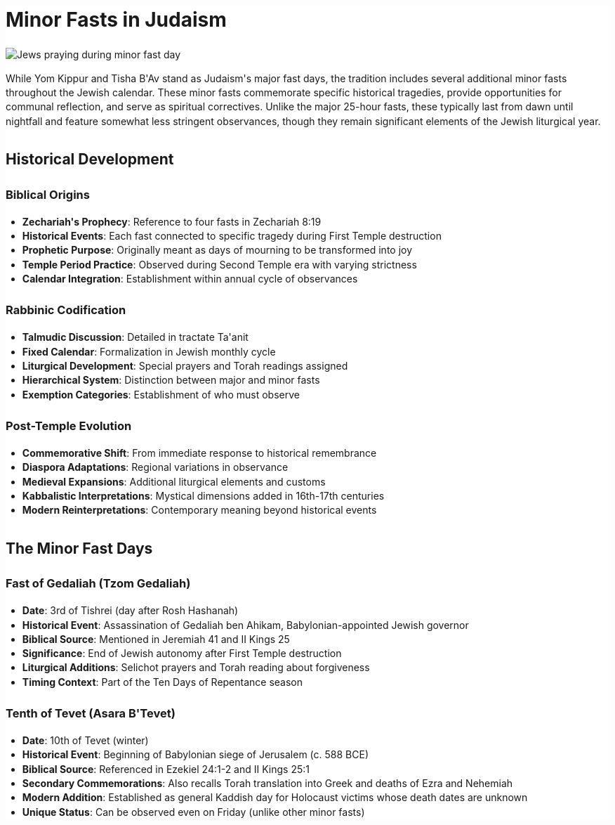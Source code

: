 # Minor Fasts in Judaism

![Jews praying during minor fast day](minor_fast_prayer.jpg)

While Yom Kippur and Tisha B'Av stand as Judaism's major fast days, the tradition includes several additional minor fasts throughout the Jewish calendar. These minor fasts commemorate specific historical tragedies, provide opportunities for communal reflection, and serve as spiritual correctives. Unlike the major 25-hour fasts, these typically last from dawn until nightfall and feature somewhat less stringent observances, though they remain significant elements of the Jewish liturgical year.

## Historical Development

### Biblical Origins
- **Zechariah's Prophecy**: Reference to four fasts in Zechariah 8:19
- **Historical Events**: Each fast connected to specific tragedy during First Temple destruction
- **Prophetic Purpose**: Originally meant as days of mourning to be transformed into joy
- **Temple Period Practice**: Observed during Second Temple era with varying strictness
- **Calendar Integration**: Establishment within annual cycle of observances

### Rabbinic Codification
- **Talmudic Discussion**: Detailed in tractate Ta'anit
- **Fixed Calendar**: Formalization in Jewish monthly cycle
- **Liturgical Development**: Special prayers and Torah readings assigned
- **Hierarchical System**: Distinction between major and minor fasts
- **Exemption Categories**: Establishment of who must observe

### Post-Temple Evolution
- **Commemorative Shift**: From immediate response to historical remembrance
- **Diaspora Adaptations**: Regional variations in observance
- **Medieval Expansions**: Additional liturgical elements and customs
- **Kabbalistic Interpretations**: Mystical dimensions added in 16th-17th centuries
- **Modern Reinterpretations**: Contemporary meaning beyond historical events

## The Minor Fast Days

### Fast of Gedaliah (Tzom Gedaliah)
- **Date**: 3rd of Tishrei (day after Rosh Hashanah)
- **Historical Event**: Assassination of Gedaliah ben Ahikam, Babylonian-appointed Jewish governor
- **Biblical Source**: Mentioned in Jeremiah 41 and II Kings 25
- **Significance**: End of Jewish autonomy after First Temple destruction
- **Liturgical Additions**: Selichot prayers and Torah reading about forgiveness
- **Timing Context**: Part of the Ten Days of Repentance season

### Tenth of Tevet (Asara B'Tevet)
- **Date**: 10th of Tevet (winter)
- **Historical Event**: Beginning of Babylonian siege of Jerusalem (c. 588 BCE)
- **Biblical Source**: Referenced in Ezekiel 24:1-2 and II Kings 25:1
- **Secondary Commemorations**: Also recalls Torah translation into Greek and deaths of Ezra and Nehemiah
- **Modern Addition**: Established as general Kaddish day for Holocaust victims whose death dates are unknown
- **Unique Status**: Can be observed even on Friday (unlike other minor fasts)
